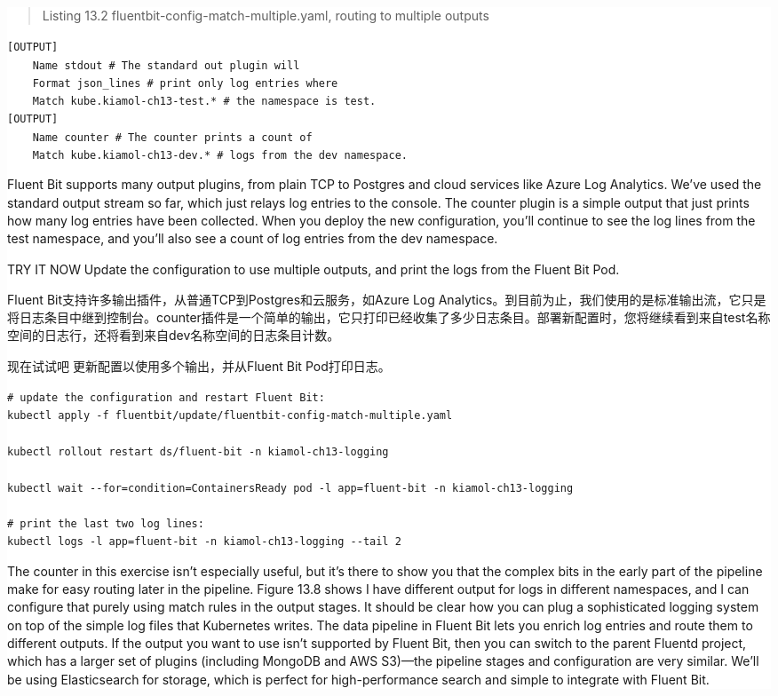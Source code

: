 > Listing 13.2 fluentbit-config-match-multiple.yaml, routing to multiple outputs

```
[OUTPUT]
	Name stdout # The standard out plugin will
	Format json_lines # print only log entries where
	Match kube.kiamol-ch13-test.* # the namespace is test.
[OUTPUT]
	Name counter # The counter prints a count of
	Match kube.kiamol-ch13-dev.* # logs from the dev namespace.
```

Fluent Bit supports many output plugins, from plain TCP to Postgres and cloud services like Azure Log Analytics. We’ve used the standard output stream so far, which just relays log entries to the console. The counter plugin is a simple output that just prints how many log entries have been collected. When you deploy the new configuration, you’ll continue to see the log lines from the test namespace, and you’ll also see a count of log entries from the dev namespace.

TRY IT NOW
Update the configuration to use multiple outputs, and print the logs from the Fluent Bit Pod.

Fluent Bit支持许多输出插件，从普通TCP到Postgres和云服务，如Azure Log Analytics。到目前为止，我们使用的是标准输出流，它只是将日志条目中继到控制台。counter插件是一个简单的输出，它只打印已经收集了多少日志条目。部署新配置时，您将继续看到来自test名称空间的日志行，还将看到来自dev名称空间的日志条目计数。

现在试试吧
更新配置以使用多个输出，并从Fluent Bit Pod打印日志。

```
# update the configuration and restart Fluent Bit:
kubectl apply -f fluentbit/update/fluentbit-config-match-multiple.yaml

kubectl rollout restart ds/fluent-bit -n kiamol-ch13-logging

kubectl wait --for=condition=ContainersReady pod -l app=fluent-bit -n kiamol-ch13-logging

# print the last two log lines:
kubectl logs -l app=fluent-bit -n kiamol-ch13-logging --tail 2
```

The counter in this exercise isn’t especially useful, but it’s there to show you that the complex bits in the early part of the pipeline make for easy routing later in the pipeline. Figure 13.8 shows I have different output for logs in different namespaces, and I can configure that purely using match rules in the output stages. It should be clear how you can plug a sophisticated logging system on top of the simple log files that Kubernetes writes. The data pipeline in Fluent Bit lets you enrich log entries and route them to different outputs. If the output you want to use isn’t supported by Fluent Bit, then you can switch to the parent Fluentd project, which has a larger set of plugins (including MongoDB and AWS S3)—the pipeline stages and configuration are very similar. We’ll be using Elasticsearch for storage, which is perfect for high-performance search and simple to integrate with Fluent Bit.
